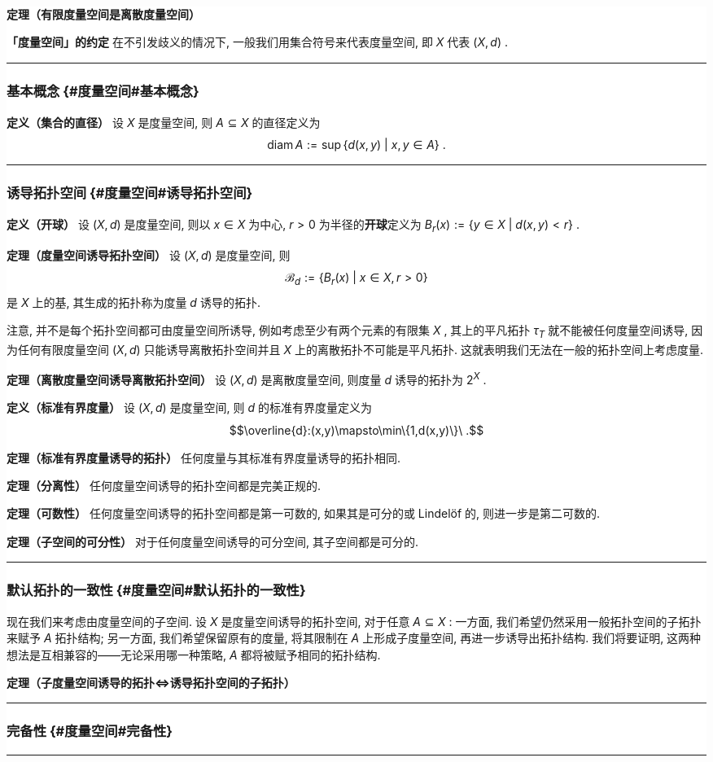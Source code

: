 **定理（有限度量空间是离散度量空间）**

**「度量空间」的约定**
在不引发歧义的情况下, 一般我们用集合符号来代表度量空间, 即 $X$ 代表 $(X,d)$ .

---

### 基本概念 {#度量空间#基本概念}

**定义（集合的直径）**
设 $X$ 是度量空间, 则 $A\subseteq X$ 的直径定义为 $$\operatorname{diam}A:=\sup\{d(x,y)\ |\ x,y\in A\}\ .$$

---

### 诱导拓扑空间 {#度量空间#诱导拓扑空间}

**定义（开球）**
设 $(X,d)$ 是度量空间, 则以 $x\in X$ 为中心, $r>0$ 为半径的**开球**定义为 $B_{r}(x):=\{y\in X\ |\ d(x,y)<r\}$ .

**定理（度量空间诱导拓扑空间）**
设 $(X,d)$ 是度量空间, 则 $$\mathcal{B}_{d}:=\{B_{r}(x)\ |\ x\in X,r>0\}$$ 是 $X$ 上的基, 其生成的拓扑称为度量 $d$ 诱导的拓扑.

注意, 并不是每个拓扑空间都可由度量空间所诱导, 例如考虑至少有两个元素的有限集 $X$ , 其上的平凡拓扑 $\tau_{T}$ 就不能被任何度量空间诱导, 因为任何有限度量空间 $(X,d)$ 只能诱导离散拓扑空间并且 $X$ 上的离散拓扑不可能是平凡拓扑. 这就表明我们无法在一般的拓扑空间上考虑度量.

**定理（离散度量空间诱导离散拓扑空间）**
设 $(X,d)$ 是离散度量空间, 则度量 $d$ 诱导的拓扑为 $2^{X}$ .

**定义（标准有界度量）**
设 $(X,d)$ 是度量空间, 则 $d$ 的标准有界度量定义为 $$\overline{d}:(x,y)\mapsto\min\{1,d(x,y)\}\ .$$

**定理（标准有界度量诱导的拓扑）**
任何度量与其标准有界度量诱导的拓扑相同.

**定理（分离性）**
任何度量空间诱导的拓扑空间都是完美正规的.

**定理（可数性）**
任何度量空间诱导的拓扑空间都是第一可数的, 如果其是可分的或 Lindelöf 的, 则进一步是第二可数的.

**定理（子空间的可分性）**
对于任何度量空间诱导的可分空间, 其子空间都是可分的.

---

### 默认拓扑的一致性 {#度量空间#默认拓扑的一致性}

现在我们来考虑由度量空间的子空间. 设 $X$ 是度量空间诱导的拓扑空间, 对于任意 $A\subseteq X$ : 一方面, 我们希望仍然采用一般拓扑空间的子拓扑来赋予 $A$ 拓扑结构; 另一方面, 我们希望保留原有的度量, 将其限制在 $A$ 上形成子度量空间, 再进一步诱导出拓扑结构. 我们将要证明, 这两种想法是互相兼容的——无论采用哪一种策略, $A$ 都将被赋予相同的拓扑结构.

**定理（子度量空间诱导的拓扑$\iff$诱导拓扑空间的子拓扑）**

---

### 完备性 {#度量空间#完备性}

---